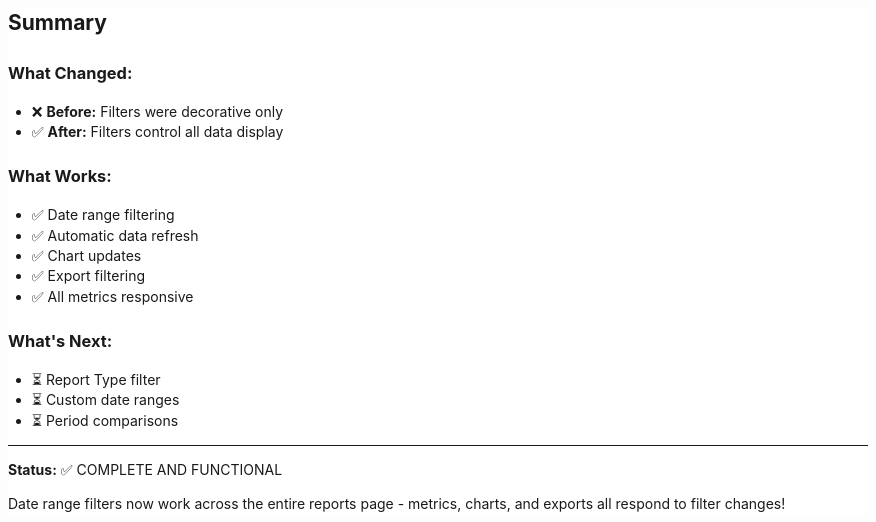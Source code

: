 ## Summary

### What Changed:
- ❌ **Before:** Filters were decorative only
- ✅ **After:** Filters control all data display

### What Works:
- ✅ Date range filtering
- ✅ Automatic data refresh
- ✅ Chart updates
- ✅ Export filtering
- ✅ All metrics responsive

### What's Next:
- ⏳ Report Type filter
- ⏳ Custom date ranges
- ⏳ Period comparisons

---

**Status:** ✅ COMPLETE AND FUNCTIONAL

Date range filters now work across the entire reports page - metrics, charts, and exports all respond to filter changes!

